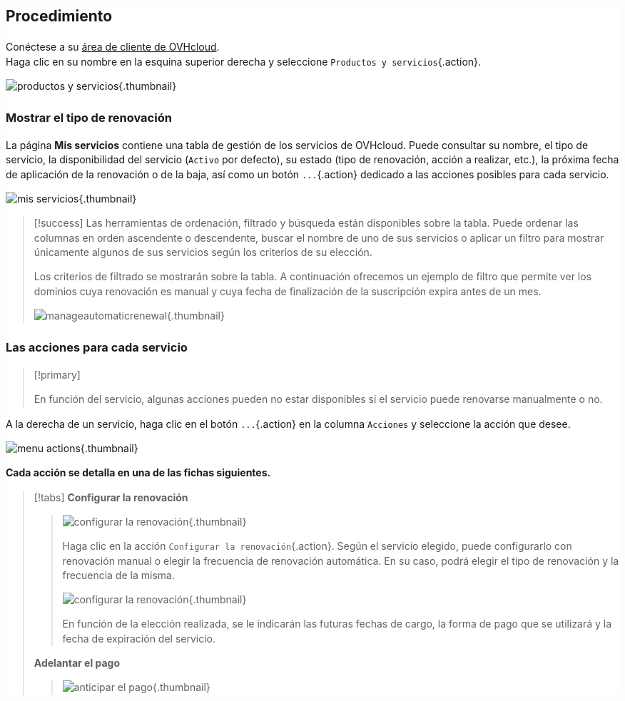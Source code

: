 ## Procedimiento

Conéctese a su [área de cliente de OVHcloud](/links/manager).<br>
Haga clic en su nombre en la esquina superior derecha y seleccione `Productos y servicios`{.action}.

![productos y servicios](images/products-services-en.png){.thumbnail}

### Mostrar el tipo de renovación <a name="renewal-type"></a>

La página **Mis servicios** contiene una tabla de gestión de los servicios de OVHcloud. Puede consultar su nombre, el tipo de servicio, la disponibilidad del servicio (`Activo` por defecto), su estado (tipo de renovación, acción a realizar, etc.), la próxima fecha de aplicación de la renovación o de la baja, así como un botón `...`{.action} dedicado a las acciones posibles para cada servicio.

![mis servicios](images/my-services-en.png){.thumbnail}

> [!success]
> Las herramientas de ordenación, filtrado y búsqueda están disponibles sobre la tabla.
> Puede ordenar las columnas en orden ascendente o descendente, buscar el nombre de uno de sus servicios o aplicar un filtro para mostrar únicamente algunos de sus servicios según los criterios de su elección.
>
> Los criterios de filtrado se mostrarán sobre la tabla. A continuación ofrecemos un ejemplo de filtro que permite ver los dominios cuya renovación es manual y cuya fecha de finalización de la suscripción expira antes de un mes.
>
>![manageautomaticrenewal](images/filters-en.png){.thumbnail}

<a name="actions"></a>

### Las acciones para cada servicio

> [!primary]
>
> En función del servicio, algunas acciones pueden no estar disponibles si el servicio puede renovarse manualmente o no.
>

A la derecha de un servicio, haga clic en el botón `...`{.action} en la columna `Acciones` y seleccione la acción que desee.

![menu actions](images/actions-en.png){.thumbnail}

**Cada acción se detalla en una de las fichas siguientes.**

> [!tabs]
> **Configurar la renovación**
>>
>> ![configurar la renovación](images/configure-renewal-en.png){.thumbnail}
>>
>> Haga clic en la acción `Configurar la renovación`{.action}. Según el servicio elegido, puede configurarlo con renovación manual o elegir la frecuencia de renovación automática. En su caso, podrá elegir el tipo de renovación y la frecuencia de la misma.
>>
>> ![configurar la renovación](images/configure-renew-en.png){.thumbnail}
>>
>> En función de la elección realizada, se le indicarán las futuras fechas de cargo, la forma de pago que se utilizará y la fecha de expiración del servicio.
>>
> **Adelantar el pago**
>>
>> ![anticipar el pago](images/forward-payment-en.png){.thumbnail}
>>